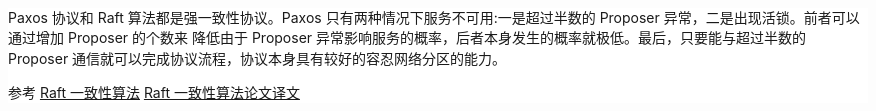 Paxos 协议和 Raft 算法都是强一致性协议。Paxos 只有两种情况下服务不可用:一是超过半数的 Proposer 异常，二是出现活锁。前者可以通过增加 Proposer 的个数来 降低由于 Proposer 异常影响服务的概率，后者本身发生的概率就极低。最后，只要能与超过半数的 Proposer 通信就可以完成协议流程，协议本身具有较好的容忍网络分区的能力。

参考
[Raft 一致性算法](https://blog.csdn.net/cszhouwei/article/details/38374603)
[Raft 一致性算法论文译文](http://www.infoq.com/cn/articles/raft-paper)
